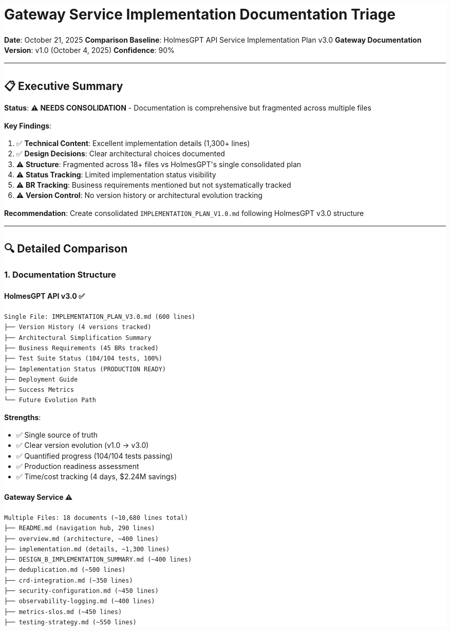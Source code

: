 # Gateway Service Implementation Documentation Triage

**Date**: October 21, 2025
**Comparison Baseline**: HolmesGPT API Service Implementation Plan v3.0
**Gateway Documentation Version**: v1.0 (October 4, 2025)
**Confidence**: 90%

---

## 📋 Executive Summary

**Status**: ⚠️ **NEEDS CONSOLIDATION** - Documentation is comprehensive but fragmented across multiple files

**Key Findings**:
1. ✅ **Technical Content**: Excellent implementation details (1,300+ lines)
2. ✅ **Design Decisions**: Clear architectural choices documented
3. ⚠️ **Structure**: Fragmented across 18+ files vs HolmesGPT's single consolidated plan
4. ⚠️ **Status Tracking**: Limited implementation status visibility
5. ⚠️ **BR Tracking**: Business requirements mentioned but not systematically tracked
6. ⚠️ **Version Control**: No version history or architectural evolution tracking

**Recommendation**: Create consolidated `IMPLEMENTATION_PLAN_V1.0.md` following HolmesGPT v3.0 structure

---

## 🔍 Detailed Comparison

### 1. Documentation Structure

#### HolmesGPT API v3.0 ✅
```
Single File: IMPLEMENTATION_PLAN_V3.0.md (600 lines)
├── Version History (4 versions tracked)
├── Architectural Simplification Summary
├── Business Requirements (45 BRs tracked)
├── Test Suite Status (104/104 tests, 100%)
├── Implementation Status (PRODUCTION READY)
├── Deployment Guide
├── Success Metrics
└── Future Evolution Path
```

**Strengths**:
- ✅ Single source of truth
- ✅ Clear version evolution (v1.0 → v3.0)
- ✅ Quantified progress (104/104 tests passing)
- ✅ Production readiness assessment
- ✅ Time/cost tracking (4 days, $2.24M savings)

#### Gateway Service ⚠️
```
Multiple Files: 18 documents (~10,680 lines total)
├── README.md (navigation hub, 290 lines)
├── overview.md (architecture, ~400 lines)
├── implementation.md (details, ~1,300 lines)
├── DESIGN_B_IMPLEMENTATION_SUMMARY.md (~400 lines)
├── deduplication.md (~500 lines)
├── crd-integration.md (~350 lines)
├── security-configuration.md (~450 lines)
├── observability-logging.md (~400 lines)
├── metrics-slos.md (~450 lines)
├── testing-strategy.md (~550 lines)
```